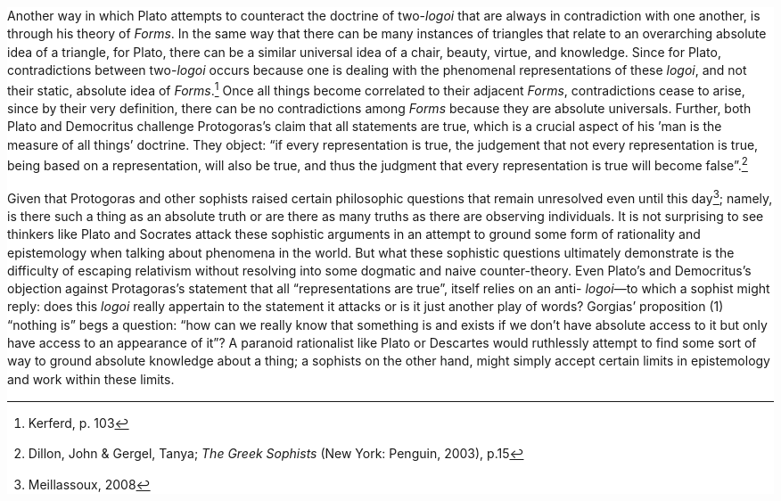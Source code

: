 Another way in which Plato attempts to counteract the doctrine of two-_logoi_ that are always in contradiction with one another, is through his theory of _Forms_. In the same way that there can be many instances of triangles that relate to an overarching absolute idea of a triangle, for Plato, there can be a similar universal idea of a chair, beauty, virtue, and knowledge. Since for Plato, contradictions between two-_logoi_ occurs because one is dealing with the phenomenal representations of these _logoi_, and not their static, absolute idea of _Forms_.[^9] Once all things become correlated to their adjacent _Forms_, contradictions cease to arise, since by their very definition, there can be no contradictions among _Forms_ because they are absolute universals. Further, both Plato and Democritus challenge Protogoras’s claim that all statements are true, which is a crucial aspect of his ’man is the measure of all things’ doctrine. They object: “if every representation is true, the judgement that not every representation is true, being based on a representation, will also be true, and thus the judgment that every representation is true will become false”.[^10]

Given that Protogoras and other sophists raised certain philosophic questions that remain unresolved even until this day[^12]; namely, is there such a thing as an absolute truth or are there as many truths as there are observing individuals. It is not surprising to see thinkers like Plato and Socrates attack these sophistic arguments in an attempt to ground some form of rationality and epistemology when talking about phenomena in the world. But what these sophistic questions ultimately demonstrate is the difficulty of escaping relativism without resolving into some dogmatic and naive counter-theory. Even Plato’s and Democritus’s objection against Protagoras’s statement that all “representations are true”, itself relies on an anti- _logoi_—to which a sophist might reply: does this _logoi_ really appertain to the statement it attacks or is it just another play of words? Gorgias’ proposition (1) “nothing is” begs a question: “how can we really know that something is and exists if we don’t have absolute access to it but only have access to an appearance of it”? A paranoid rationalist like Plato or Descartes would ruthlessly attempt to find some sort of way to ground absolute knowledge about a thing; a sophists on the other hand, might simply accept certain limits in epistemology and work within these limits.

[^1]: Kerferd G.B., _The Sophistic Movement_ (Cambridge: Cambridge University Press, 1981), p. 81
[^2]: Kerferd, p. 82, 90
[^3]: Kerferd, p. 90
[^4]: Kerferd, p. 92
[^5]: Kerferd, p. 80
[^6]: Kerferd, p. 73
[^7]: Quentin Meillassoux, trans. Ray Brassier; _After Finitude: An Essay on The Necessity of Contingency_ (New York: Bloomsbury, 2008), pp.31, 35
[^8]: Kerferd, p. 74
[^9]: Kerferd, p. 103
[^10]: Dillon, John & Gergel, Tanya; _The Greek Sophists_ (New York: Penguin, 2003), p.15
[^11]: Socrates rhetorically mocks Protagoras’s claim that “man is the measure of all things”, for he asks, why is it that man is the measure of things and not a “Pig” or a “Baboon” given that these creatures also have the capacity to perceive (_Theaetetus_, 161c—d).
[^12]: Meillassoux, 2008
